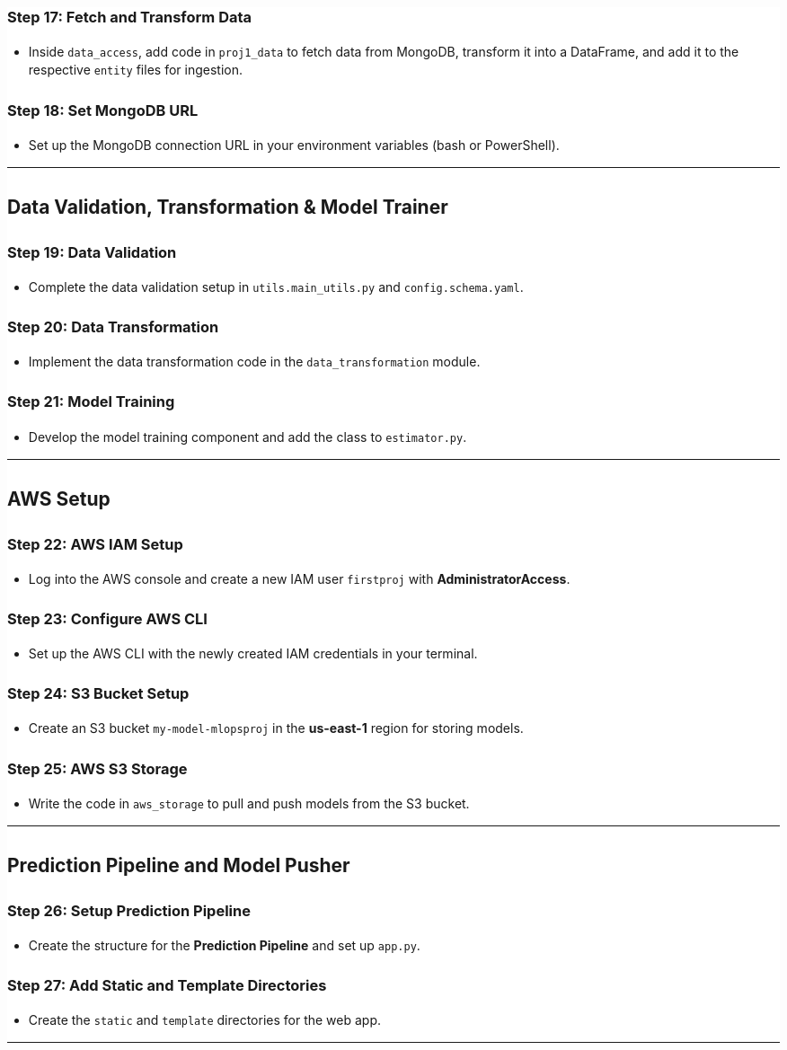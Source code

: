 ### Step 17: Fetch and Transform Data
- Inside `data_access`, add code in `proj1_data` to fetch data from MongoDB, transform it into a DataFrame, and add it to the respective `entity` files for ingestion.

### Step 18: Set MongoDB URL
- Set up the MongoDB connection URL in your environment variables (bash or PowerShell).

---

## Data Validation, Transformation & Model Trainer

### Step 19: Data Validation
- Complete the data validation setup in `utils.main_utils.py` and `config.schema.yaml`.

### Step 20: Data Transformation
- Implement the data transformation code in the `data_transformation` module.

### Step 21: Model Training
- Develop the model training component and add the class to `estimator.py`.

---

## AWS Setup

### Step 22: AWS IAM Setup
- Log into the AWS console and create a new IAM user `firstproj` with **AdministratorAccess**.

### Step 23: Configure AWS CLI
- Set up the AWS CLI with the newly created IAM credentials in your terminal.

### Step 24: S3 Bucket Setup
- Create an S3 bucket `my-model-mlopsproj` in the **us-east-1** region for storing models.

### Step 25: AWS S3 Storage
- Write the code in `aws_storage` to pull and push models from the S3 bucket.

---

## Prediction Pipeline and Model Pusher

### Step 26: Setup Prediction Pipeline
- Create the structure for the **Prediction Pipeline** and set up `app.py`.

### Step 27: Add Static and Template Directories
- Create the `static` and `template` directories for the web app.

---
